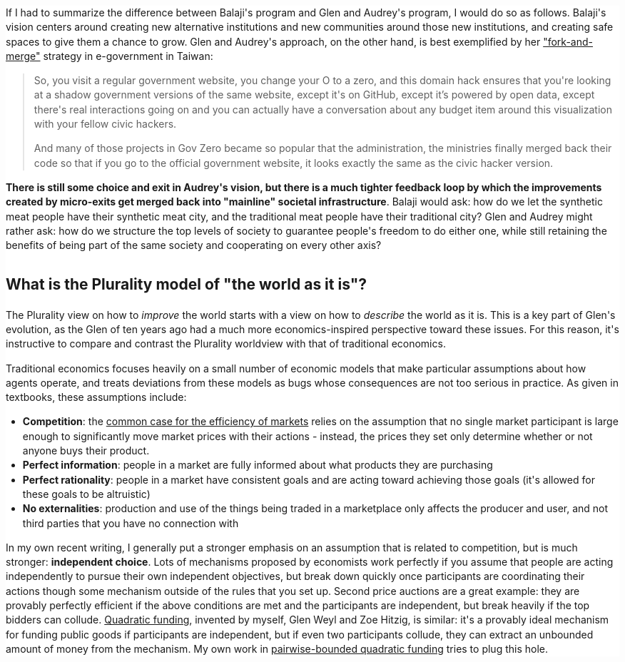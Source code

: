 If I had to summarize the difference between Balaji's program and Glen and Audrey's program, I would do so as follows. Balaji's vision centers around creating new alternative institutions and new communities around those new institutions, and creating safe spaces to give them a chance to grow. Glen and Audrey's approach, on the other hand, is best exemplified by her ["fork-and-merge"](https://www.eff.org/deeplinks/2024/02/podcast-episode-open-source-beats-authoritarianism) strategy in e-government in Taiwan:

> So, you visit a regular government website, you change your O to a zero, and this domain hack ensures that you're looking at a shadow government versions of the same website, except it's on GitHub, except it’s powered by open data, except there's real interactions going on and you can actually have a conversation about any budget item around this visualization with your fellow civic hackers.
>
> And many of those projects in Gov Zero became so popular that the administration, the ministries finally merged back their code so that if you go to the official government website, it looks exactly the same as the civic hacker version.

**There is still some choice and exit in Audrey's vision, but there is a much tighter feedback loop by which the improvements created by micro-exits get merged back into "mainline" societal infrastructure**. Balaji would ask: how do we let the synthetic meat people have their synthetic meat city, and the traditional meat people have their traditional city? Glen and Audrey might rather ask: how do we structure the top levels of society to guarantee people's freedom to do either one, while still retaining the benefits of being part of the same society and cooperating on every other axis?

<a id="5" />

## What is the Plurality model of "the world as it is"?

The Plurality view on how to _improve_ the world starts with a view on how to _describe_ the world as it is. This is a key part of Glen's evolution, as the Glen of ten years ago had a much more economics-inspired perspective toward these issues. For this reason, it's instructive to compare and contrast the Plurality worldview with that of traditional economics.

Traditional economics focuses heavily on a small number of economic models that make particular assumptions about how agents operate, and treats deviations from these models as bugs whose consequences are not too serious in practice. As given in textbooks, these assumptions include:

* **Competition**: the [common case for the efficiency of markets](https://en.wikipedia.org/wiki/Fundamental_theorems_of_welfare_economics) relies on the assumption that no single market participant is large enough to significantly move market prices with their actions - instead, the prices they set only determine whether or not anyone buys their product.
* **Perfect information**: people in a market are fully informed about what products they are purchasing
* **Perfect rationality**: people in a market have consistent goals and are acting toward achieving those goals (it's allowed for these goals to be altruistic)
* **No externalities**: production and use of the things being traded in a marketplace only affects the producer and user, and not third parties that you have no connection with

In my own recent writing, I generally put a stronger emphasis on an assumption that is related to competition, but is much stronger: **independent choice**. Lots of mechanisms proposed by economists work perfectly if you assume that people are acting independently to pursue their own independent objectives, but break down quickly once participants are coordinating their actions though some mechanism outside of the rules that you set up. Second price auctions are a great example: they are provably perfectly efficient if the above conditions are met and the participants are independent, but break heavily if the top bidders can collude. [Quadratic funding](https://vitalik.eth.limo/general/2019/12/07/quadratic.html), invented by myself, Glen Weyl and Zoe Hitzig, is similar: it's a provably ideal mechanism for funding public goods if participants are independent, but if even two participants collude, they can extract an unbounded amount of money from the mechanism. My own work in [pairwise-bounded quadratic funding](https://ethresear.ch/t/pairwise-coordination-subsidies-a-new-quadratic-funding-design/5553) tries to plug this hole.
